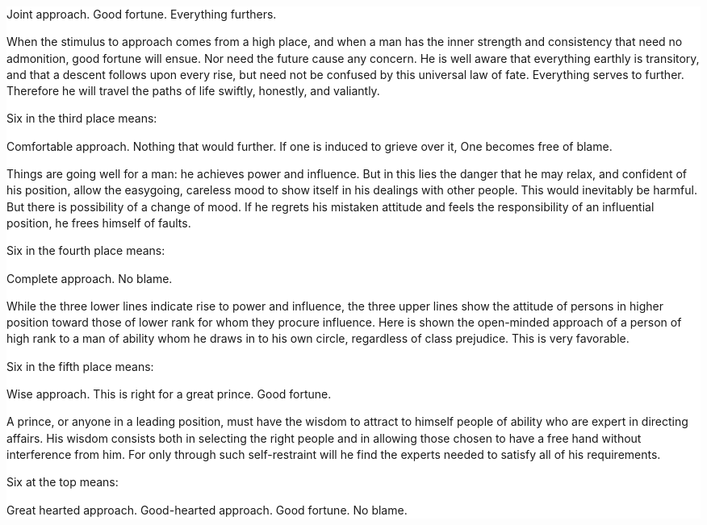 Joint approach.
Good fortune.
Everything furthers.

When the stimulus to approach comes from a high place, and when a
man has the inner strength and consistency that need no admonition, good
fortune will ensue. Nor need the future cause any concern. He is well aware
that everything earthly is transitory, and that a descent follows upon every
rise, but need not be confused by this universal law of fate. Everything
serves to further. Therefore he will travel the paths of life swiftly, honestly,
and valiantly.

Six in the third place means:

Comfortable approach.
Nothing that would further.
If one is induced to grieve over it,
One becomes free of blame.

Things are going well for a man: he achieves power and influence.
But in this lies the danger that he may relax, and confident of his position,
allow the easygoing, careless mood to show itself in his dealings with
other people. This would inevitably be harmful. But there is possibility
of a change of mood. If he regrets his mistaken attitude and feels the
responsibility of an influential position, he frees himself of faults.

Six in the fourth place means:

Complete approach.
No blame.


While the three lower lines indicate rise to power and influence,
the three upper lines show the attitude of persons in higher position toward
those of lower rank for whom they procure influence. Here is shown the open-minded
approach of a person of high rank to a man of ability whom he draws in
to his own circle, regardless of class prejudice. This is very favorable.


Six in the fifth place means:

Wise approach.
This is right for a great prince.
Good fortune.

A prince, or anyone in a leading position, must have the wisdom to
attract to himself people of ability who are expert in directing affairs.
His wisdom consists both in selecting the right people and in allowing
those chosen to have a free hand without interference from him. For only
through such self-restraint will he find the experts needed to satisfy
all of his requirements.

Six at the top means:

Great hearted approach.
Good-hearted approach.
Good fortune. No blame.
